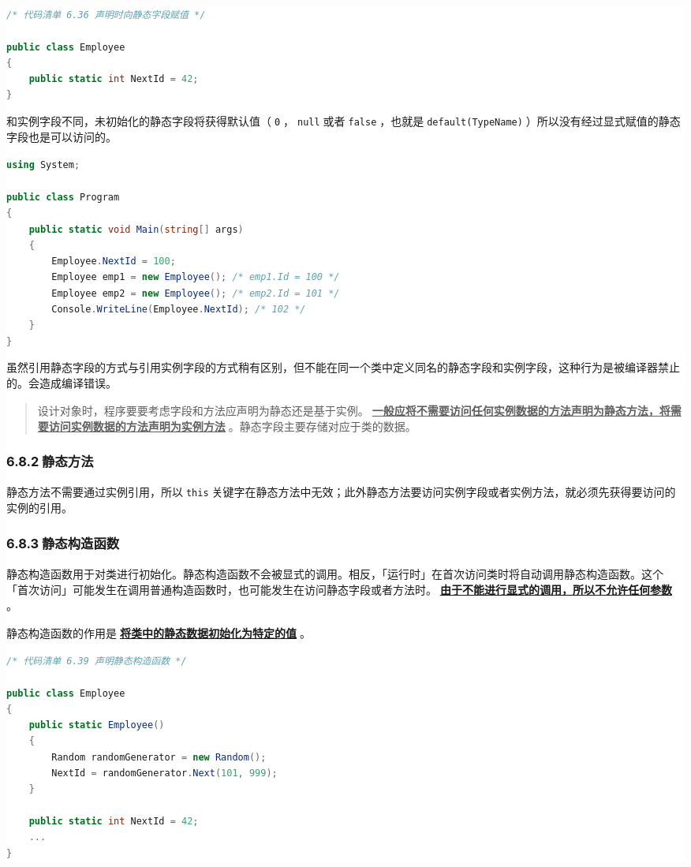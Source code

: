 ```C#
/* 代码清单 6.36 声明时向静态字段赋值 */

public class Employee
{
    public static int NextId = 42;
}
```

和实例字段不同，未初始化的静态字段将获得默认值（ `0` ， `null` 或者 `false` ，也就是 `default(TypeName)` ）所以没有经过显式赋值的静态字段也是可以访问的。

```C#
using System;

public class Program
{
    public static void Main(string[] args)
    {
        Employee.NextId = 100;
        Employee emp1 = new Employee(); /* emp1.Id = 100 */
        Employee emp2 = new Employee(); /* emp2.Id = 101 */
        Console.WriteLine(Employee.NextId); /* 102 */
    }
}
```

虽然引用静态字段的方式与引用实例字段的方式稍有区别，但不能在同一个类中定义同名的静态字段和实例字段，这种行为是被编译器禁止的。会造成编译错误。

> 设计对象时，程序要要考虑字段和方法应声明为静态还是基于实例。 **<u>一般应将不需要访问任何实例数据的方法声明为静态方法，将需要访问实例数据的方法声明为实例方法</u>** 。静态字段主要存储对应于类的数据。

### 6.8.2 静态方法

静态方法不需要通过实例引用，所以 `this` 关键字在静态方法中无效；此外静态方法要访问实例字段或者实例方法，就必须先获得要访问的实例的引用。

### 6.8.3 静态构造函数

静态构造函数用于对类进行初始化。静态构造函数不会被显式的调用。相反，「运行时」在首次访问类时将自动调用静态构造函数。这个「首次访问」可能发生在调用普通构造函数时，也可能发生在访问静态字段或者方法时。 **<u>由于不能进行显式的调用，所以不允许任何参数</u>** 。

静态构造函数的作用是 **<u>将类中的静态数据初始化为特定的值</u>** 。

```C#
/* 代码清单 6.39 声明静态构造函数 */

public class Employee
{
    public static Employee()
    {
        Random randomGenerator = new Random();
        NextId = randomGenerator.Next(101, 999);
    }
    
    public static int NextId = 42;
    ...
}
```
